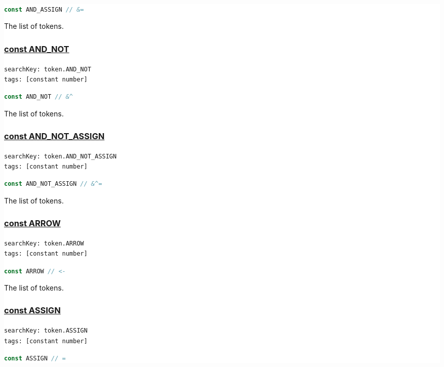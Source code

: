 ```Go
const AND_ASSIGN // &=

```

The list of tokens. 

### <a id="AND_NOT" href="#AND_NOT">const AND_NOT</a>

```
searchKey: token.AND_NOT
tags: [constant number]
```

```Go
const AND_NOT // &^

```

The list of tokens. 

### <a id="AND_NOT_ASSIGN" href="#AND_NOT_ASSIGN">const AND_NOT_ASSIGN</a>

```
searchKey: token.AND_NOT_ASSIGN
tags: [constant number]
```

```Go
const AND_NOT_ASSIGN // &^=

```

The list of tokens. 

### <a id="ARROW" href="#ARROW">const ARROW</a>

```
searchKey: token.ARROW
tags: [constant number]
```

```Go
const ARROW // <-

```

The list of tokens. 

### <a id="ASSIGN" href="#ASSIGN">const ASSIGN</a>

```
searchKey: token.ASSIGN
tags: [constant number]
```

```Go
const ASSIGN // =

```
